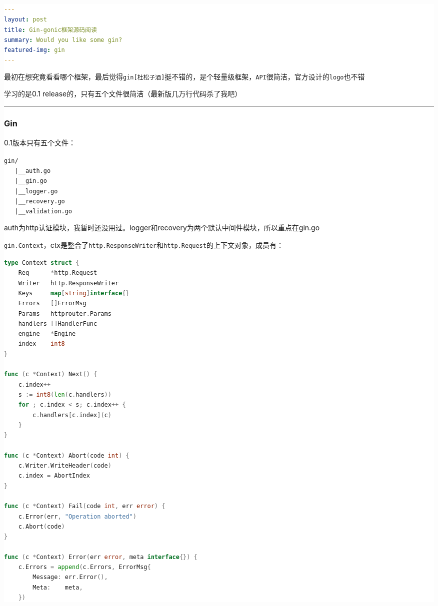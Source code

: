 ```yaml
---
layout: post
title: Gin-gonic框架源码阅读
summary: Would you like some gin?
featured-img: gin
---
```


最初在想究竟看看哪个框架，最后觉得`gin[杜松子酒]`挺不错的，是个轻量级框架，`API`很简洁，官方设计的`logo`也不错

学习的是0.1 release的，只有五个文件很简洁（最新版几万行代码杀了我吧）

***

### Gin

0.1版本只有五个文件：

```
gin/
   |__auth.go
   |__gin.go
   |__logger.go
   |__recovery.go
   |__validation.go
```

auth为http认证模块，我暂时还没用过。logger和recovery为两个默认中间件模块，所以重点在gin.go

`gin.Context`，ctx是整合了`http.ResponseWriter`和`http.Request`的上下文对象，成员有：

```go
type Context struct {
    Req      *http.Request
    Writer   http.ResponseWriter
    Keys     map[string]interface{}
    Errors   []ErrorMsg
    Params   httprouter.Params
    handlers []HandlerFunc
    engine   *Engine
    index    int8
}

func (c *Context) Next() {
	c.index++
	s := int8(len(c.handlers))
	for ; c.index < s; c.index++ {
		c.handlers[c.index](c)
	}
}

func (c *Context) Abort(code int) {
	c.Writer.WriteHeader(code)
	c.index = AbortIndex
}

func (c *Context) Fail(code int, err error) {
	c.Error(err, "Operation aborted")
	c.Abort(code)
}

func (c *Context) Error(err error, meta interface{}) {
	c.Errors = append(c.Errors, ErrorMsg{
		Message: err.Error(),
		Meta:    meta,
	})
```
